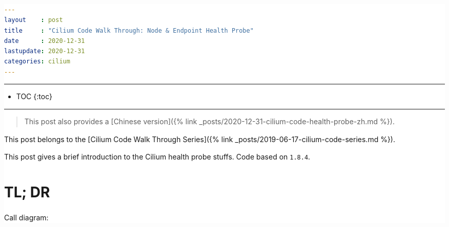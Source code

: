 ```yaml
---
layout    : post
title     : "Cilium Code Walk Through: Node & Endpoint Health Probe"
date      : 2020-12-31
lastupdate: 2020-12-31
categories: cilium
---
```


----

* TOC
{:toc}

----

> This post also provides a [Chinese version]({% link _posts/2020-12-31-cilium-code-health-probe-zh.md %}).

This post belongs to the
[Cilium Code Walk Through Series]({% link _posts/2019-06-17-cilium-code-series.md %}).

This post gives a brief introduction to the Cilium health probe stuffs.
Code based on `1.8.4`.

# TL; DR

Call diagram:
